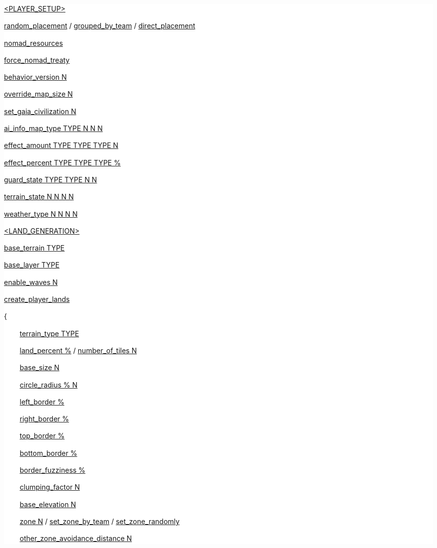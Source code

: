 [<PLAYER\_SETUP>](#h.1jv1nmqnml7h)

[random\_placement](#h.l4ykw7wa466e) / [grouped\_by\_team](#h.31ppsgfv9i7y) / [direct\_placement](#h.jbnjt99zhiqx)

[nomad\_resources](#h.fj85jt1i1f2l)

[force\_nomad\_treaty](#h.13why2qs1rix)

[behavior\_version N](#h.seeuqpcozayb)

[override\_map\_size N](#h.sdzu3ermj1ah)

[set\_gaia\_civilization N](#h.yy69o1bqyfx5)

[ai\_info\_map\_type TYPE N N N](#h.6o9sfjx8tww0)

[effect\_amount TYPE TYPE TYPE N](#h.1niw1edwqhy5)

[effect\_percent TYPE TYPE TYPE %](#h.7siepjsm3bdc)

[guard\_state TYPE TYPE N N](#h.7jvxo0vqwqu8)

[terrain\_state N N N N](#h.tdph3oglggjk)

[weather\_type N N N N](#h.ht15fzasksgc)

[<LAND\_GENERATION>](#h.15g4dj26anlp)

[base\_terrain TYPE](#h.t4mfjnozvxwf)

[base\_layer TYPE](#h.p6oqwj1l7flh)

[enable\_waves N](#h.fno7myp7722j)

[create\_player\_lands](#h.esy5dq29i0wr)

{

        [terrain\_type TYPE](#h.lzceesmva36o)

        [land\_percent %](#h.ipg3ruf70nn4) / [number\_of\_tiles N](#h.bzvr6x5i10na)

        [base\_size N](#h.b9qafcmyygh)

        [circle\_radius % N](#h.lc3eipzhfx0z)

        [left\_border %](#h.xrncn5cs75or)

        [right\_border %](#h.h0hz0dquv1vc)

        [top\_border %](#h.7oog42u9uwjn)

        [bottom\_border %](#h.mwha0mo8ve9s)

        [border\_fuzziness %](#h.ibpssq2wln80)

        [clumping\_factor N](#h.7e3knrokkcni)

        [base\_elevation N](#h.ppqecxdcopxb)

        [zone N](#h.li85mvsiskop) / [set\_zone\_by\_team](#h.6pxlle5x8e8w) / [set\_zone\_randomly](#h.nweca22q5puk)

        [other\_zone\_avoidance\_distance N](#h.2oebaei6j04a)
